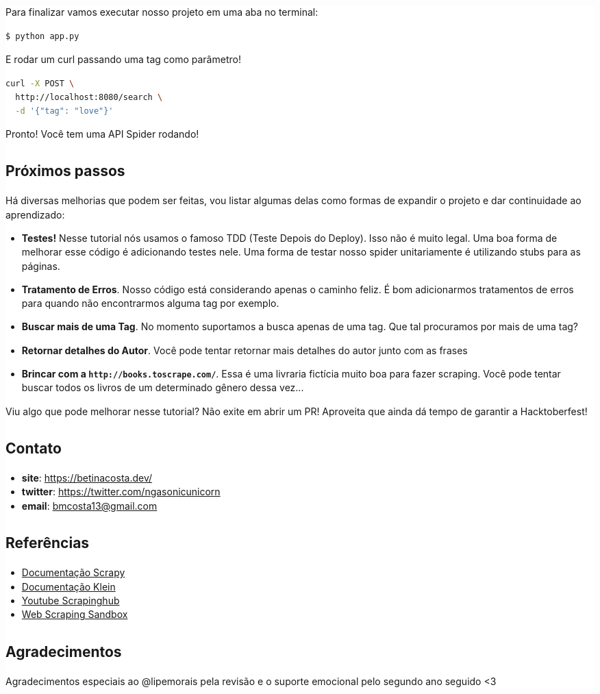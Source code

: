 Para finalizar vamos executar nosso projeto em uma aba no terminal:

`$ python app.py`

E rodar um curl passando uma tag como parâmetro!

```sh
curl -X POST \
  http://localhost:8080/search \
  -d '{"tag": "love"}'
```

Pronto! Você tem uma API Spider rodando!

## Próximos passos

Há diversas melhorias que podem ser feitas, vou listar algumas delas como formas de expandir o projeto e dar continuidade ao aprendizado:

- **Testes!** Nesse tutorial nós usamos o famoso TDD (Teste Depois do Deploy). Isso não é muito legal. Uma boa forma de melhorar esse código é adicionando testes nele. Uma forma de testar nosso spider unitariamente é utilizando stubs para as páginas.

- **Tratamento de Erros**. Nosso código está considerando apenas o caminho feliz. É bom adicionarmos tratamentos de erros para quando não encontrarmos alguma tag por exemplo.

- **Buscar mais de uma Tag**. No momento suportamos a busca apenas de uma tag. Que tal procuramos por mais de uma tag?

- **Retornar detalhes do Autor**. Você pode tentar retornar mais detalhes do autor junto com as frases

- **Brincar com a `http://books.toscrape.com/`**. Essa é uma livraria fictícia muito boa para fazer scraping. Você pode tentar buscar todos os livros de um determinado gênero dessa vez...

Viu algo que pode melhorar nesse tutorial? Não exite em abrir um PR! Aproveita que ainda dá tempo de garantir a Hacktoberfest!

## Contato

- **site**: https://betinacosta.dev/
- **twitter**: https://twitter.com/ngasonicunicorn
- **email**: bmcosta13@gmail.com

## Referências

- [Documentação Scrapy](https://docs.scrapy.org/en/latest/)
- [Documentação Klein](https://klein.readthedocs.io/en/latest/)
- [Youtube Scrapinghub](https://www.youtube.com/channel/UCYb6YWTBfD0EB53shkN_6vA)
- [Web Scraping Sandbox](http://toscrape.com/)

## Agradecimentos

Agradecimentos especiais ao @lipemorais pela revisão e o suporte emocional pelo segundo ano seguido <3